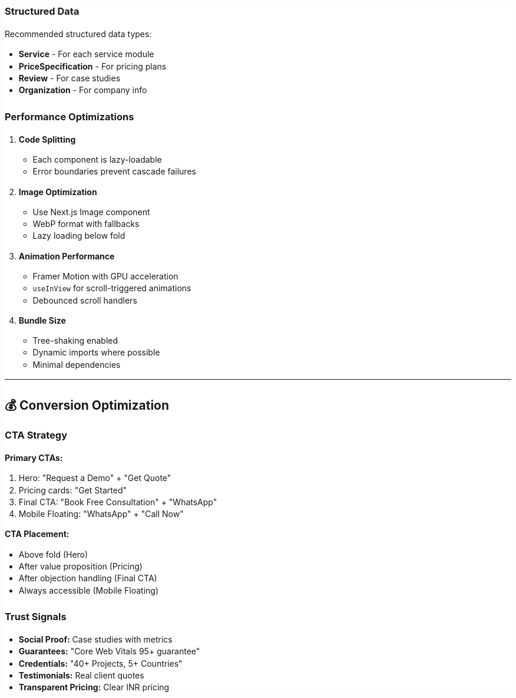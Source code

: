 ### Structured Data

Recommended structured data types:
- **Service** - For each service module
- **PriceSpecification** - For pricing plans
- **Review** - For case studies
- **Organization** - For company info

### Performance Optimizations

1. **Code Splitting**
   - Each component is lazy-loadable
   - Error boundaries prevent cascade failures

2. **Image Optimization**
   - Use Next.js Image component
   - WebP format with fallbacks
   - Lazy loading below fold

3. **Animation Performance**
   - Framer Motion with GPU acceleration
   - `useInView` for scroll-triggered animations
   - Debounced scroll handlers

4. **Bundle Size**
   - Tree-shaking enabled
   - Dynamic imports where possible
   - Minimal dependencies

---

## 💰 Conversion Optimization

### CTA Strategy

**Primary CTAs:**
1. Hero: "Request a Demo" + "Get Quote"
2. Pricing cards: "Get Started"
3. Final CTA: "Book Free Consultation" + "WhatsApp"
4. Mobile Floating: "WhatsApp" + "Call Now"

**CTA Placement:**
- Above fold (Hero)
- After value proposition (Pricing)
- After objection handling (Final CTA)
- Always accessible (Mobile Floating)

### Trust Signals

- **Social Proof:** Case studies with metrics
- **Guarantees:** "Core Web Vitals 95+ guarantee"
- **Credentials:** "40+ Projects, 5+ Countries"
- **Testimonials:** Real client quotes
- **Transparent Pricing:** Clear INR pricing
